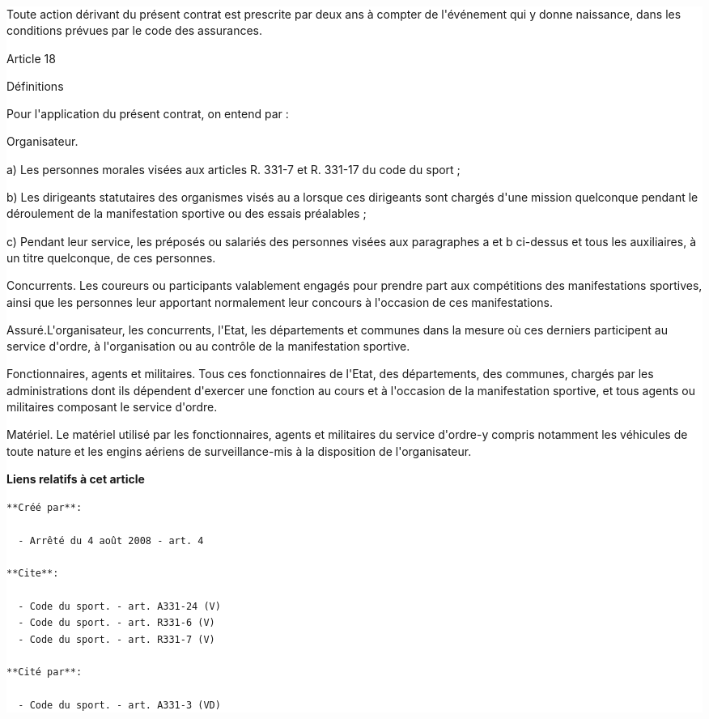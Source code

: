 Toute action dérivant du présent contrat est prescrite par deux ans à compter de l'événement qui y donne naissance, dans les
conditions prévues par le code des assurances. 

Article 18 

Définitions 

Pour l'application du présent contrat, on entend par : 

Organisateur. 

a) Les personnes morales visées aux articles R. 331-7 et R. 331-17 du code du sport ; 

b) Les dirigeants statutaires des organismes visés au a lorsque ces dirigeants sont chargés d'une mission quelconque pendant
le déroulement de la manifestation sportive ou des essais préalables ; 

c) Pendant leur service, les préposés ou salariés des personnes visées aux paragraphes a et b ci-dessus et tous les
auxiliaires, à un titre quelconque, de ces personnes. 

Concurrents. Les coureurs ou participants valablement engagés pour prendre part aux compétitions des manifestations
sportives, ainsi que les personnes leur apportant normalement leur concours à l'occasion de ces manifestations. 

Assuré.L'organisateur, les concurrents, l'Etat, les départements et communes dans la mesure où ces derniers participent au
service d'ordre, à l'organisation ou au contrôle de la manifestation sportive. 

Fonctionnaires, agents et militaires. Tous ces fonctionnaires de l'Etat, des départements, des communes, chargés par les
administrations dont ils dépendent d'exercer une fonction au cours et à l'occasion de la manifestation sportive, et tous
agents ou militaires composant le service d'ordre. 

Matériel. Le matériel utilisé par les fonctionnaires, agents et militaires du service d'ordre-y compris notamment les
véhicules de toute nature et les engins aériens de surveillance-mis à la disposition de l'organisateur.

**Liens relatifs à cet article**

	**Créé par**:

	  - Arrêté du 4 août 2008 - art. 4

	**Cite**:

	  - Code du sport. - art. A331-24 (V)
	  - Code du sport. - art. R331-6 (V)
	  - Code du sport. - art. R331-7 (V)

	**Cité par**:

	  - Code du sport. - art. A331-3 (VD)
